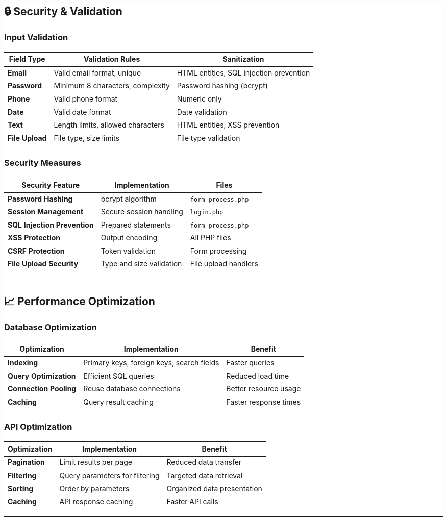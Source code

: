 
## 🔒 Security & Validation

### Input Validation
| Field Type | Validation Rules | Sanitization |
|------------|-----------------|--------------|
| **Email** | Valid email format, unique | HTML entities, SQL injection prevention |
| **Password** | Minimum 8 characters, complexity | Password hashing (bcrypt) |
| **Phone** | Valid phone format | Numeric only |
| **Date** | Valid date format | Date validation |
| **Text** | Length limits, allowed characters | HTML entities, XSS prevention |
| **File Upload** | File type, size limits | File type validation |

### Security Measures
| Security Feature | Implementation | Files |
|------------------|----------------|-------|
| **Password Hashing** | bcrypt algorithm | `form-process.php` |
| **Session Management** | Secure session handling | `login.php` |
| **SQL Injection Prevention** | Prepared statements | `form-process.php` |
| **XSS Protection** | Output encoding | All PHP files |
| **CSRF Protection** | Token validation | Form processing |
| **File Upload Security** | Type and size validation | File upload handlers |

---

## 📈 Performance Optimization

### Database Optimization
| Optimization | Implementation | Benefit |
|--------------|----------------|---------|
| **Indexing** | Primary keys, foreign keys, search fields | Faster queries |
| **Query Optimization** | Efficient SQL queries | Reduced load time |
| **Connection Pooling** | Reuse database connections | Better resource usage |
| **Caching** | Query result caching | Faster response times |

### API Optimization
| Optimization | Implementation | Benefit |
|--------------|----------------|---------|
| **Pagination** | Limit results per page | Reduced data transfer |
| **Filtering** | Query parameters for filtering | Targeted data retrieval |
| **Sorting** | Order by parameters | Organized data presentation |
| **Caching** | API response caching | Faster API calls |

---